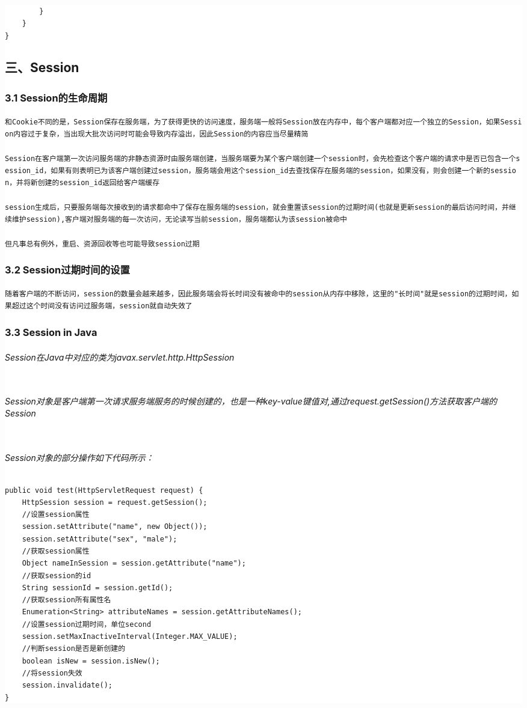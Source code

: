			}
		}
	}	
	
	
## 三、Session


### 3.1 Session的生命周期

	和Cookie不同的是，Session保存在服务端，为了获得更快的访问速度，服务端一般将Session放在内存中，每个客户端都对应一个独立的Session，如果Session内容过于复杂，当出现大批次访问时可能会导致内存溢出，因此Session的内容应当尽量精简
	
	Session在客户端第一次访问服务端的非静态资源时由服务端创建，当服务端要为某个客户端创建一个session时，会先检查这个客户端的请求中是否已包含一个session_id，如果有则表明已为该客户端创建过session，服务端会用这个session_id去查找保存在服务端的session，如果没有，则会创建一个新的session，并将新创建的session_id返回给客户端缓存
	
	session生成后，只要服务端每次接收到的请求都命中了保存在服务端的session，就会重置该session的过期时间(也就是更新session的最后访问时间，并继续维护session),客户端对服务端的每一次访问，无论读写当前session，服务端都认为该session被命中
	
	但凡事总有例外，重启、资源回收等也可能导致session过期
	
### 3.2 Session过期时间的设置

	随着客户端的不断访问，session的数量会越来越多，因此服务端会将长时间没有被命中的session从内存中移除，这里的"长时间"就是session的过期时间，如果超过这个时间没有访问过服务端，session就自动失效了
	
### 3.3 Session in Java

###### Session在Java中对应的类为javax.servlet.http.HttpSession

###### <br>Session对象是客户端第一次请求服务端服务的时候创建的，也是一种key-value键值对,通过request.getSession()方法获取客户端的Session

###### <br>Session对象的部分操作如下代码所示：

	public void test(HttpServletRequest request) {
        HttpSession session = request.getSession();
        //设置session属性
        session.setAttribute("name", new Object());
        session.setAttribute("sex", "male");
        //获取session属性
        Object nameInSession = session.getAttribute("name");
        //获取session的id
        String sessionId = session.getId();
        //获取session所有属性名
        Enumeration<String> attributeNames = session.getAttributeNames();
        //设置session过期时间，单位second
        session.setMaxInactiveInterval(Integer.MAX_VALUE);
        //判断session是否是新创建的
        boolean isNew = session.isNew();
        //将session失效
        session.invalidate();
    }
	